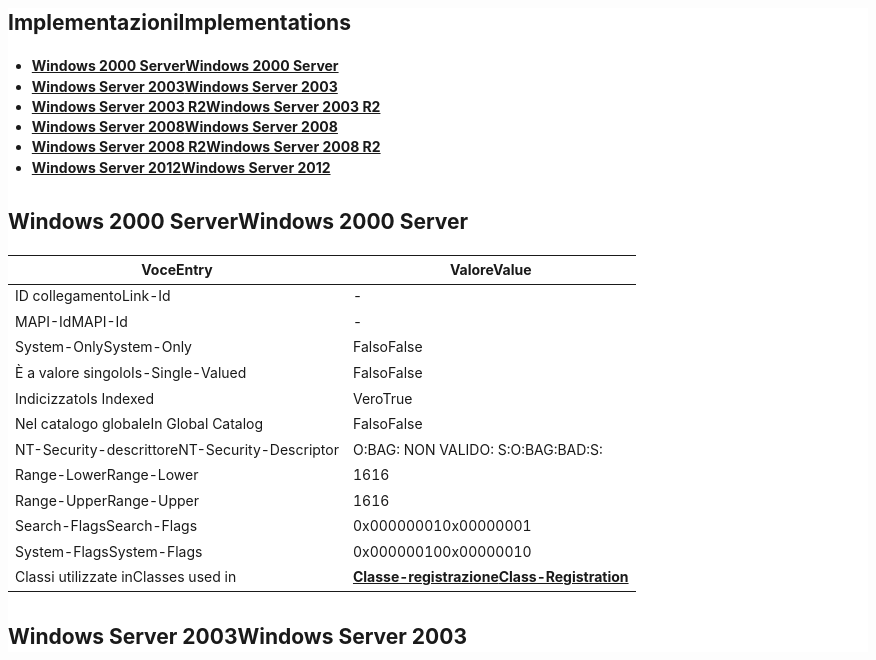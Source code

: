 

## <a name="implementations"></a><span data-ttu-id="dabfa-122">Implementazioni</span><span class="sxs-lookup"><span data-stu-id="dabfa-122">Implementations</span></span>

-   [<span data-ttu-id="dabfa-123">**Windows 2000 Server**</span><span class="sxs-lookup"><span data-stu-id="dabfa-123">**Windows 2000 Server**</span></span>](#windows-2000-server)
-   [<span data-ttu-id="dabfa-124">**Windows Server 2003**</span><span class="sxs-lookup"><span data-stu-id="dabfa-124">**Windows Server 2003**</span></span>](#windows-server-2003)
-   [<span data-ttu-id="dabfa-125">**Windows Server 2003 R2**</span><span class="sxs-lookup"><span data-stu-id="dabfa-125">**Windows Server 2003 R2**</span></span>](#windows-server-2003-r2)
-   [<span data-ttu-id="dabfa-126">**Windows Server 2008**</span><span class="sxs-lookup"><span data-stu-id="dabfa-126">**Windows Server 2008**</span></span>](#windows-server-2008)
-   [<span data-ttu-id="dabfa-127">**Windows Server 2008 R2**</span><span class="sxs-lookup"><span data-stu-id="dabfa-127">**Windows Server 2008 R2**</span></span>](#windows-server-2008-r2)
-   [<span data-ttu-id="dabfa-128">**Windows Server 2012**</span><span class="sxs-lookup"><span data-stu-id="dabfa-128">**Windows Server 2012**</span></span>](#windows-server-2012)

## <a name="windows-2000-server"></a><span data-ttu-id="dabfa-129">Windows 2000 Server</span><span class="sxs-lookup"><span data-stu-id="dabfa-129">Windows 2000 Server</span></span>



| <span data-ttu-id="dabfa-130">Voce</span><span class="sxs-lookup"><span data-stu-id="dabfa-130">Entry</span></span> | <span data-ttu-id="dabfa-131">Valore</span><span class="sxs-lookup"><span data-stu-id="dabfa-131">Value</span></span> |
|------------------------|--------------------------------------------------------------|
| <span data-ttu-id="dabfa-132">ID collegamento</span><span class="sxs-lookup"><span data-stu-id="dabfa-132">Link-Id</span></span>                | \-                                                           |
| <span data-ttu-id="dabfa-133">MAPI-Id</span><span class="sxs-lookup"><span data-stu-id="dabfa-133">MAPI-Id</span></span>                | \-                                                           |
| <span data-ttu-id="dabfa-134">System-Only</span><span class="sxs-lookup"><span data-stu-id="dabfa-134">System-Only</span></span>            | <span data-ttu-id="dabfa-135">Falso</span><span class="sxs-lookup"><span data-stu-id="dabfa-135">False</span></span>                                                        |
| <span data-ttu-id="dabfa-136">È a valore singolo</span><span class="sxs-lookup"><span data-stu-id="dabfa-136">Is-Single-Valued</span></span>       | <span data-ttu-id="dabfa-137">Falso</span><span class="sxs-lookup"><span data-stu-id="dabfa-137">False</span></span>                                                        |
| <span data-ttu-id="dabfa-138">Indicizzato</span><span class="sxs-lookup"><span data-stu-id="dabfa-138">Is Indexed</span></span>             | <span data-ttu-id="dabfa-139">Vero</span><span class="sxs-lookup"><span data-stu-id="dabfa-139">True</span></span>                                                         |
| <span data-ttu-id="dabfa-140">Nel catalogo globale</span><span class="sxs-lookup"><span data-stu-id="dabfa-140">In Global Catalog</span></span>      | <span data-ttu-id="dabfa-141">Falso</span><span class="sxs-lookup"><span data-stu-id="dabfa-141">False</span></span>                                                        |
| <span data-ttu-id="dabfa-142">NT-Security-descrittore</span><span class="sxs-lookup"><span data-stu-id="dabfa-142">NT-Security-Descriptor</span></span> | <span data-ttu-id="dabfa-143">O:BAG: NON VALIDO: S:</span><span class="sxs-lookup"><span data-stu-id="dabfa-143">O:BAG:BAD:S:</span></span>                                                 |
| <span data-ttu-id="dabfa-144">Range-Lower</span><span class="sxs-lookup"><span data-stu-id="dabfa-144">Range-Lower</span></span>            | <span data-ttu-id="dabfa-145">16</span><span class="sxs-lookup"><span data-stu-id="dabfa-145">16</span></span>                                                           |
| <span data-ttu-id="dabfa-146">Range-Upper</span><span class="sxs-lookup"><span data-stu-id="dabfa-146">Range-Upper</span></span>            | <span data-ttu-id="dabfa-147">16</span><span class="sxs-lookup"><span data-stu-id="dabfa-147">16</span></span>                                                           |
| <span data-ttu-id="dabfa-148">Search-Flags</span><span class="sxs-lookup"><span data-stu-id="dabfa-148">Search-Flags</span></span>           | <span data-ttu-id="dabfa-149">0x00000001</span><span class="sxs-lookup"><span data-stu-id="dabfa-149">0x00000001</span></span>                                                   |
| <span data-ttu-id="dabfa-150">System-Flags</span><span class="sxs-lookup"><span data-stu-id="dabfa-150">System-Flags</span></span>           | <span data-ttu-id="dabfa-151">0x00000010</span><span class="sxs-lookup"><span data-stu-id="dabfa-151">0x00000010</span></span>                                                   |
| <span data-ttu-id="dabfa-152">Classi utilizzate in</span><span class="sxs-lookup"><span data-stu-id="dabfa-152">Classes used in</span></span>        | [<span data-ttu-id="dabfa-153">**Classe-registrazione**</span><span class="sxs-lookup"><span data-stu-id="dabfa-153">**Class-Registration**</span></span>](c-classregistration.md)<br/> |



## <a name="windows-server-2003"></a><span data-ttu-id="dabfa-154">Windows Server 2003</span><span class="sxs-lookup"><span data-stu-id="dabfa-154">Windows Server 2003</span></span>
